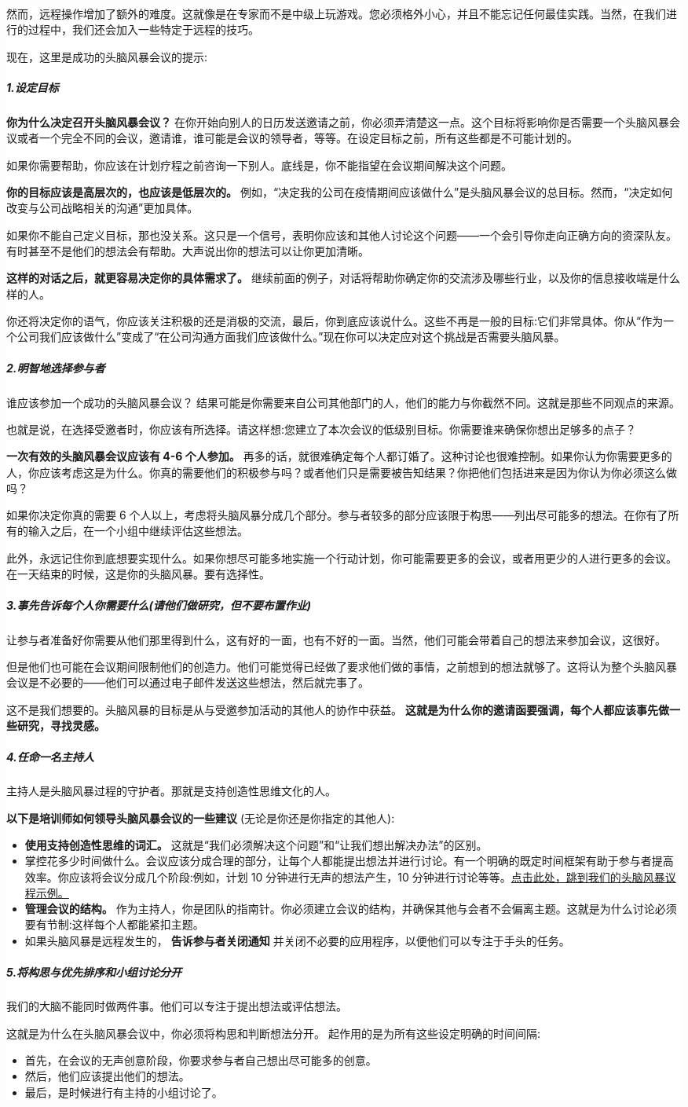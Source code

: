 然而，远程操作增加了额外的难度。这就像是在专家而不是中级上玩游戏。您必须格外小心，并且不能忘记任何最佳实践。当然，在我们进行的过程中，我们还会加入一些特定于远程的技巧。

现在，这里是成功的头脑风暴会议的提示:

##### 1.设定目标

**你为什么决定召开头脑风暴会议？** 在你开始向别人的日历发送邀请之前，你必须弄清楚这一点。这个目标将影响你是否需要一个头脑风暴会议或者一个完全不同的会议，邀请谁，谁可能是会议的领导者，等等。在设定目标之前，所有这些都是不可能计划的。

如果你需要帮助，你应该在计划疗程之前咨询一下别人。底线是，你不能指望在会议期间解决这个问题。

**你的目标应该是高层次的，也应该是低层次的。** 例如，“决定我的公司在疫情期间应该做什么”是头脑风暴会议的总目标。然而，“决定如何改变与公司战略相关的沟通”更加具体。

如果你不能自己定义目标，那也没关系。这只是一个信号，表明你应该和其他人讨论这个问题——一个会引导你走向正确方向的资深队友。有时甚至不是他们的想法会有帮助。大声说出你的想法可以让你更加清晰。

**这样的对话之后，就更容易决定你的具体需求了。** 继续前面的例子，对话将帮助你确定你的交流涉及哪些行业，以及你的信息接收端是什么样的人。

你还将决定你的语气，你应该关注积极的还是消极的交流，最后，你到底应该说什么。这些不再是一般的目标:它们非常具体。你从“作为一个公司我们应该做什么”变成了“在公司沟通方面我们应该做什么。”现在你可以决定应对这个挑战是否需要头脑风暴。

##### 2.明智地选择参与者

谁应该参加一个成功的头脑风暴会议？ 结果可能是你需要来自公司其他部门的人，他们的能力与你截然不同。这就是那些不同观点的来源。

也就是说，在选择受邀者时，你应该有所选择。请这样想:您建立了本次会议的低级别目标。你需要谁来确保你想出足够多的点子？

**一次有效的头脑风暴会议应该有 4-6 个人参加。** 再多的话，就很难确定每个人都订婚了。这种讨论也很难控制。如果你认为你需要更多的人，你应该考虑这是为什么。你真的需要他们的积极参与吗？或者他们只是需要被告知结果？你把他们包括进来是因为你认为你必须这么做吗？

如果你决定你真的需要 6 个人以上，考虑将头脑风暴分成几个部分。参与者较多的部分应该限于构思——列出尽可能多的想法。在你有了所有的输入之后，在一个小组中继续评估这些想法。

此外，永远记住你到底想要实现什么。如果你想尽可能多地实施一个行动计划，你可能需要更多的会议，或者用更少的人进行更多的会议。在一天结束的时候，这是你的头脑风暴。要有选择性。

##### 3.事先告诉每个人你需要什么(请他们做研究，但不要布置作业)

让参与者准备好你需要从他们那里得到什么，这有好的一面，也有不好的一面。当然，他们可能会带着自己的想法来参加会议，这很好。

但是他们也可能在会议期间限制他们的创造力。他们可能觉得已经做了要求他们做的事情，之前想到的想法就够了。这将认为整个头脑风暴会议是不必要的——他们可以通过电子邮件发送这些想法，然后就完事了。

这不是我们想要的。头脑风暴的目标是从与受邀参加活动的其他人的协作中获益。  **这就是为什么你的邀请函要强调，每个人都应该事先做一些研究，寻找灵感。**

##### 4.任命一名主持人

主持人是头脑风暴过程的守护者。那就是支持创造性思维文化的人。

**以下是培训师如何领导头脑风暴会议的一些建议** (无论是你还是你指定的其他人):

*   **使用支持创造性思维的词汇。** 这就是“我们必须解决这个问题”和“让我们想出解决办法”的区别。
*   掌控花多少时间做什么。会议应该分成合理的部分，让每个人都能提出想法并进行讨论。有一个明确的既定时间框架有助于参与者提高效率。你应该将会议分成几个阶段:例如，计划 10 分钟进行无声的想法产生，10 分钟进行讨论等等。[点击此处，跳到我们的头脑风暴议程示例。](https://stxnext.com/blog/2020/05/12/remote-brainstorming-session-process-sample-agenda/#sample-agenda)
*   **管理会议的结构。** 作为主持人，你是团队的指南针。你必须建立会议的结构，并确保其他与会者不会偏离主题。这就是为什么讨论必须要有节制:这样每个人都能紧扣主题。
*   如果头脑风暴是远程发生的，  **告诉参与者关闭通知** 并关闭不必要的应用程序，以便他们可以专注于手头的任务。

##### 5.将构思与优先排序和小组讨论分开

我们的大脑不能同时做两件事。他们可以专注于提出想法或评估想法。

这就是为什么在头脑风暴会议中，你必须将构思和判断想法分开。 起作用的是为所有这些设定明确的时间间隔:

*   首先，在会议的无声创意阶段，你要求参与者自己想出尽可能多的创意。
*   然后，他们应该提出他们的想法。
*   最后，是时候进行有主持的小组讨论了。
